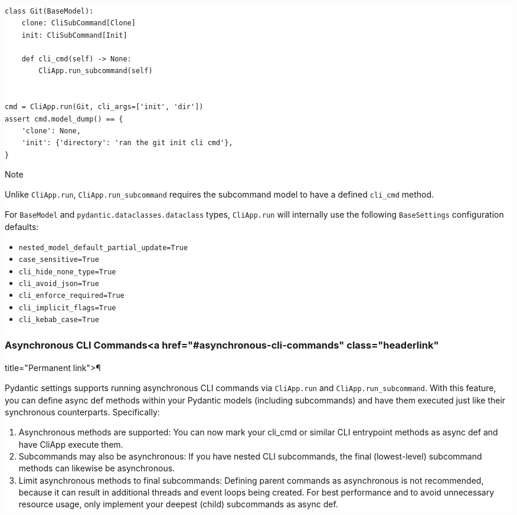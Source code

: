 
    class Git(BaseModel):
        clone: CliSubCommand[Clone]
        init: CliSubCommand[Init]

        def cli_cmd(self) -> None:
            CliApp.run_subcommand(self)


    cmd = CliApp.run(Git, cli_args=['init', 'dir'])
    assert cmd.model_dump() == {
        'clone': None,
        'init': {'directory': 'ran the git init cli cmd'},
    }

</div>

<div class="admonition note">

Note

Unlike `CliApp.run`, `CliApp.run_subcommand` requires the subcommand
model to have a defined `cli_cmd` method.

</div>

For `BaseModel` and `pydantic.dataclasses.dataclass` types, `CliApp.run`
will internally use the following `BaseSettings` configuration defaults:

- `nested_model_default_partial_update=True`
- `case_sensitive=True`
- `cli_hide_none_type=True`
- `cli_avoid_json=True`
- `cli_enforce_required=True`
- `cli_implicit_flags=True`
- `cli_kebab_case=True`

### Asynchronous CLI Commands<a href="#asynchronous-cli-commands" class="headerlink"
title="Permanent link">¶</a>

Pydantic settings supports running asynchronous CLI commands via
`CliApp.run` and `CliApp.run_subcommand`. With this feature, you can
define async def methods within your Pydantic models (including
subcommands) and have them executed just like their synchronous
counterparts. Specifically:

1.  Asynchronous methods are supported: You can now mark your cli_cmd or
    similar CLI entrypoint methods as async def and have CliApp execute
    them.
2.  Subcommands may also be asynchronous: If you have nested CLI
    subcommands, the final (lowest-level) subcommand methods can
    likewise be asynchronous.
3.  Limit asynchronous methods to final subcommands: Defining parent
    commands as asynchronous is not recommended, because it can result
    in additional threads and event loops being created. For best
    performance and to avoid unnecessary resource usage, only implement
    your deepest (child) subcommands as async def.
